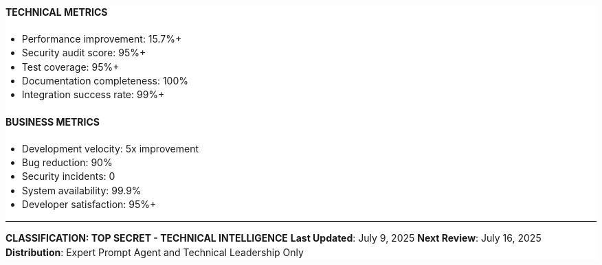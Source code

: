 #### TECHNICAL METRICS
- Performance improvement: 15.7%+
- Security audit score: 95%+
- Test coverage: 95%+
- Documentation completeness: 100%
- Integration success rate: 99%+

#### BUSINESS METRICS
- Development velocity: 5x improvement
- Bug reduction: 90%
- Security incidents: 0
- System availability: 99.9%
- Developer satisfaction: 95%+

---

**CLASSIFICATION: TOP SECRET - TECHNICAL INTELLIGENCE**
**Last Updated**: July 9, 2025
**Next Review**: July 16, 2025
**Distribution**: Expert Prompt Agent and Technical Leadership Only